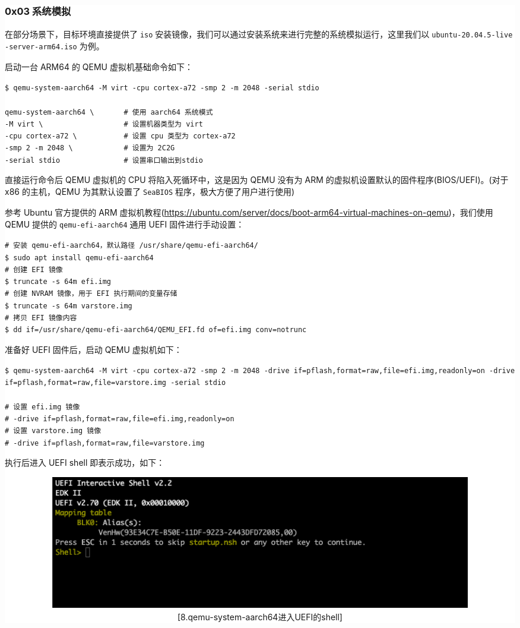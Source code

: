 ### 0x03 系统模拟
在部分场景下，目标环境直接提供了 `iso` 安装镜像，我们可以通过安装系统来进行完整的系统模拟运行，这里我们以 `ubuntu-20.04.5-live-server-arm64.iso` 为例。

启动一台 ARM64 的 QEMU 虚拟机基础命令如下：
```
$ qemu-system-aarch64 -M virt -cpu cortex-a72 -smp 2 -m 2048 -serial stdio

qemu-system-aarch64 \       # 使用 aarch64 系统模式
-M virt \                   # 设置机器类型为 virt
-cpu cortex-a72 \           # 设置 cpu 类型为 cortex-a72
-smp 2 -m 2048 \            # 设置为 2C2G
-serial stdio               # 设置串口输出到stdio
```

直接运行命令后 QEMU 虚拟机的 CPU 将陷入死循环中，这是因为 QEMU 没有为 ARM 的虚拟机设置默认的固件程序(BIOS/UEFI)。(对于 x86 的主机，QEMU 为其默认设置了 `SeaBIOS` 程序，极大方便了用户进行使用)

参考 Ubuntu 官方提供的 ARM 虚拟机教程(https://ubuntu.com/server/docs/boot-arm64-virtual-machines-on-qemu)，我们使用  QEMU 提供的 `qemu-efi-aarch64` 通用 UEFI 固件进行手动设置：
```
# 安装 qemu-efi-aarch64，默认路径 /usr/share/qemu-efi-aarch64/
$ sudo apt install qemu-efi-aarch64
# 创建 EFI 镜像
$ truncate -s 64m efi.img
# 创建 NVRAM 镜像，用于 EFI 执行期间的变量存储
$ truncate -s 64m varstore.img
# 拷贝 EFI 镜像内容
$ dd if=/usr/share/qemu-efi-aarch64/QEMU_EFI.fd of=efi.img conv=notrunc
```

准备好 UEFI 固件后，启动 QEMU 虚拟机如下：
```
$ qemu-system-aarch64 -M virt -cpu cortex-a72 -smp 2 -m 2048 -drive if=pflash,format=raw,file=efi.img,readonly=on -drive if=pflash,format=raw,file=varstore.img -serial stdio

# 设置 efi.img 镜像
# -drive if=pflash,format=raw,file=efi.img,readonly=on
# 设置 varstore.img 镜像
# -drive if=pflash,format=raw,file=varstore.img
```

执行后进入 UEFI shell 即表示成功，如下：
<div align="center">
<img src="images/qemu-launch-uefi-shell.png" width=700>
</br>[8.qemu-system-aarch64进入UEFI的shell]
</div>
